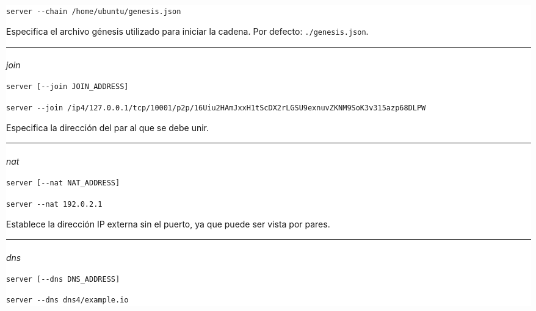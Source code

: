 </TabItem>
  <TabItem value="example" label="Example">

    server --chain /home/ubuntu/genesis.json

</TabItem>
</Tabs>

Especifica el archivo génesis utilizado para iniciar la cadena. Por defecto: `./genesis.json`.

---

#### <h4></h4><i>join</i>

<Tabs>
  <TabItem value="syntax" label="Syntax" default>

    server [--join JOIN_ADDRESS]

</TabItem>
  <TabItem value="example" label="Example">

    server --join /ip4/127.0.0.1/tcp/10001/p2p/16Uiu2HAmJxxH1tScDX2rLGSU9exnuvZKNM9SoK3v315azp68DLPW

</TabItem>
</Tabs>

Especifica la dirección del par al que se debe unir.

---

#### <h4></h4><i>nat</i>

<Tabs>
  <TabItem value="syntax" label="Syntax" default>

    server [--nat NAT_ADDRESS]

</TabItem>
  <TabItem value="example" label="Example">

    server --nat 192.0.2.1

</TabItem>
</Tabs>

Establece la dirección IP externa sin el puerto, ya que puede ser vista por pares.

---

#### <h4></h4><i>dns</i>

<Tabs>
  <TabItem value="syntax" label="Syntax" default>

    server [--dns DNS_ADDRESS]

</TabItem>
  <TabItem value="example" label="Example">

    server --dns dns4/example.io
